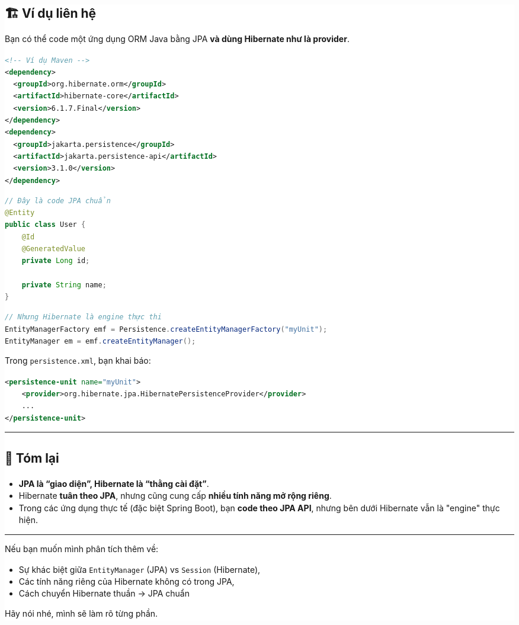 
## 🏗️ Ví dụ liên hệ

Bạn có thể code một ứng dụng ORM Java bằng JPA **và dùng Hibernate như là provider**.

```xml
<!-- Ví dụ Maven -->
<dependency>
  <groupId>org.hibernate.orm</groupId>
  <artifactId>hibernate-core</artifactId>
  <version>6.1.7.Final</version>
</dependency>
<dependency>
  <groupId>jakarta.persistence</groupId>
  <artifactId>jakarta.persistence-api</artifactId>
  <version>3.1.0</version>
</dependency>
```

```java
// Đây là code JPA chuẩn
@Entity
public class User {
    @Id
    @GeneratedValue
    private Long id;

    private String name;
}
```

```java
// Nhưng Hibernate là engine thực thi
EntityManagerFactory emf = Persistence.createEntityManagerFactory("myUnit");
EntityManager em = emf.createEntityManager();
```

Trong `persistence.xml`, bạn khai báo:

```xml
<persistence-unit name="myUnit">
    <provider>org.hibernate.jpa.HibernatePersistenceProvider</provider>
    ...
</persistence-unit>
```

---

## 🧠 Tóm lại

- **JPA là “giao diện”, Hibernate là “thằng cài đặt”**.
- Hibernate **tuân theo JPA**, nhưng cũng cung cấp **nhiều tính năng mở rộng riêng**.
- Trong các ứng dụng thực tế (đặc biệt Spring Boot), bạn **code theo JPA API**, nhưng bên dưới Hibernate vẫn là "engine" thực hiện.

---

Nếu bạn muốn mình phân tích thêm về:

- Sự khác biệt giữa `EntityManager` (JPA) vs `Session` (Hibernate),
- Các tính năng riêng của Hibernate không có trong JPA,
- Cách chuyển Hibernate thuần → JPA chuẩn

Hãy nói nhé, mình sẽ làm rõ từng phần.
